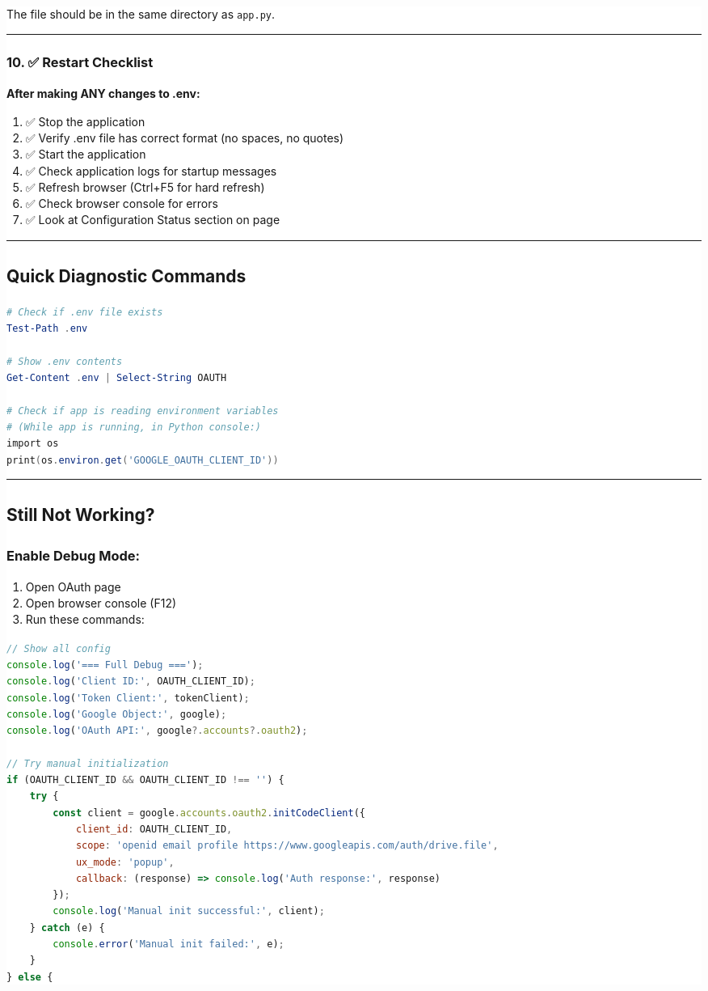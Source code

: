 The file should be in the same directory as `app.py`.

---

### 10. ✅ Restart Checklist

**After making ANY changes to .env:**

1. ✅ Stop the application
2. ✅ Verify .env file has correct format (no spaces, no quotes)
3. ✅ Start the application
4. ✅ Check application logs for startup messages
5. ✅ Refresh browser (Ctrl+F5 for hard refresh)
6. ✅ Check browser console for errors
7. ✅ Look at Configuration Status section on page

---

## Quick Diagnostic Commands

```powershell
# Check if .env file exists
Test-Path .env

# Show .env contents
Get-Content .env | Select-String OAUTH

# Check if app is reading environment variables
# (While app is running, in Python console:)
import os
print(os.environ.get('GOOGLE_OAUTH_CLIENT_ID'))
```

---

## Still Not Working?

### Enable Debug Mode:

1. Open OAuth page
2. Open browser console (F12)
3. Run these commands:

```javascript
// Show all config
console.log('=== Full Debug ===');
console.log('Client ID:', OAUTH_CLIENT_ID);
console.log('Token Client:', tokenClient);
console.log('Google Object:', google);
console.log('OAuth API:', google?.accounts?.oauth2);

// Try manual initialization
if (OAUTH_CLIENT_ID && OAUTH_CLIENT_ID !== '') {
    try {
        const client = google.accounts.oauth2.initCodeClient({
            client_id: OAUTH_CLIENT_ID,
            scope: 'openid email profile https://www.googleapis.com/auth/drive.file',
            ux_mode: 'popup',
            callback: (response) => console.log('Auth response:', response)
        });
        console.log('Manual init successful:', client);
    } catch (e) {
        console.error('Manual init failed:', e);
    }
} else {
```